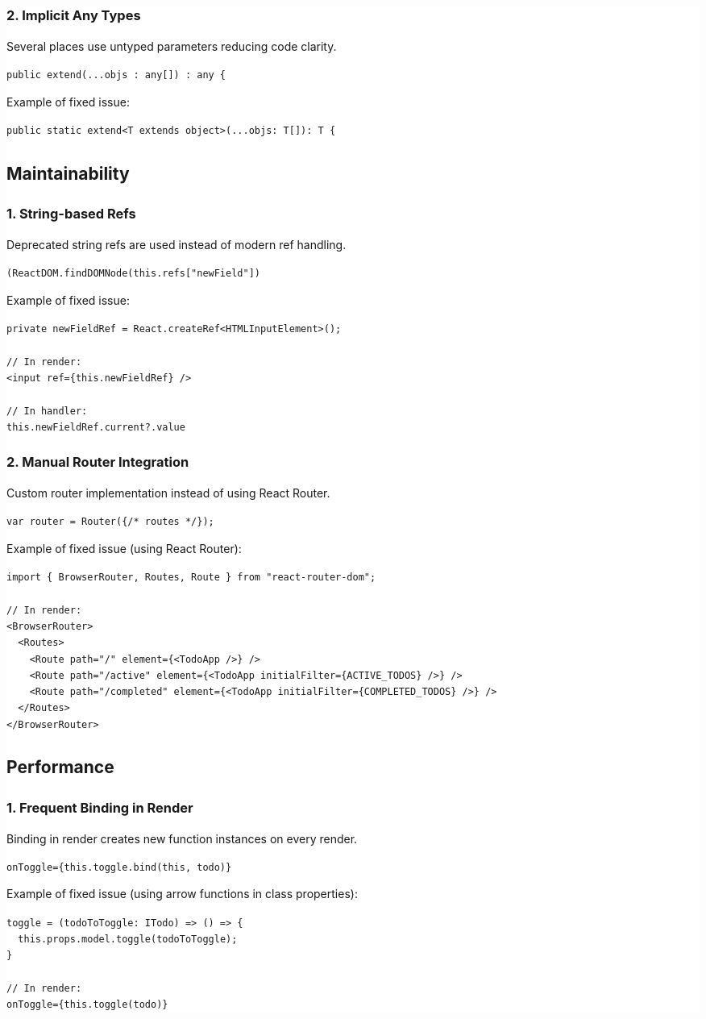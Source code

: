 ### 2. Implicit Any Types
Several places use untyped parameters reducing code clarity.
```tsx
public extend(...objs : any[]) : any {
```
Example of fixed issue:
```tsx
public static extend<T extends object>(...objs: T[]): T {
```

## Maintainability
### 1. String-based Refs
Deprecated string refs are used instead of modern ref handling.
```tsx
(ReactDOM.findDOMNode(this.refs["newField"])
```
Example of fixed issue:
```tsx
private newFieldRef = React.createRef<HTMLInputElement>();

// In render:
<input ref={this.newFieldRef} />

// In handler:
this.newFieldRef.current?.value
```

### 2. Manual Router Integration
Custom router implementation instead of using React Router.
```tsx
var router = Router({/* routes */});
```
Example of fixed issue (using React Router):
```tsx
import { BrowserRouter, Routes, Route } from "react-router-dom";

// In render:
<BrowserRouter>
  <Routes>
    <Route path="/" element={<TodoApp />} />
    <Route path="/active" element={<TodoApp initialFilter={ACTIVE_TODOS} />} />
    <Route path="/completed" element={<TodoApp initialFilter={COMPLETED_TODOS} />} />
  </Routes>
</BrowserRouter>
```

## Performance
### 1. Frequent Binding in Render
Binding in render creates new function instances on every render.
```tsx
onToggle={this.toggle.bind(this, todo)}
```
Example of fixed issue (using arrow functions in class properties):
```tsx
toggle = (todoToToggle: ITodo) => () => {
  this.props.model.toggle(todoToToggle);
}

// In render:
onToggle={this.toggle(todo)}
```
